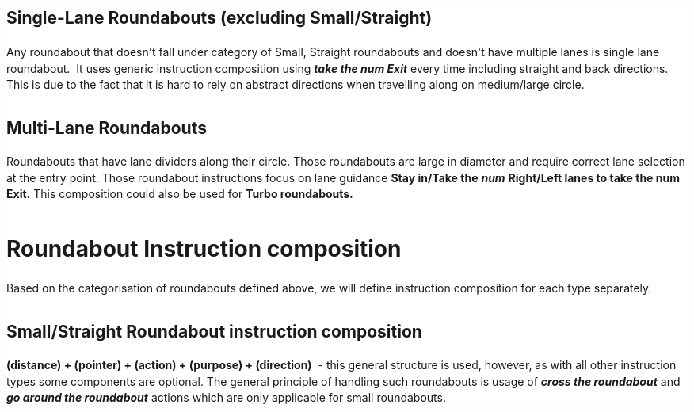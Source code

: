 Single-Lane Roundabouts (excluding Small/Straight)
--------------------------------------------------

Any roundabout that doesn't fall under category of Small, Straight roundabouts and doesn't have multiple lanes is single lane roundabout.  It uses generic instruction composition using _**take the num Exit**_ every time including straight and back directions. This is due to the fact that it is hard to rely on abstract directions when travelling along on medium/large circle.

Multi-Lane Roundabouts
----------------------

Roundabouts that have lane dividers along their circle. Those roundabouts are large in diameter and require correct lane selection at the entry point. Those roundabout instructions focus on lane guidance **Stay in/Take the** _**num**_ **Right/Left lanes to take the num Exit.** This composition could also be used for **Turbo roundabouts.**

Roundabout Instruction composition
==================================

Based on the categorisation of roundabouts defined above, we will define instruction composition for each type separately.

Small/Straight Roundabout instruction composition
-------------------------------------------------

**(distance) + (pointer) + (action) + (purpose) + (direction)**  \- this general structure is used, however, as with all other instruction types some components are optional. The general principle of handling such roundabouts is usage of _**cross the roundabout**_ and _**go around the roundabout**_ actions which are only applicable for small roundabouts.
